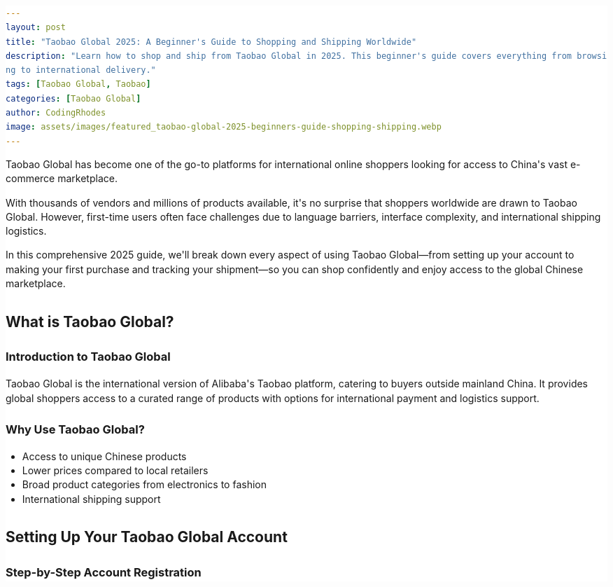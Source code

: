 ```yaml
---
layout: post
title: "Taobao Global 2025: A Beginner's Guide to Shopping and Shipping Worldwide"
description: "Learn how to shop and ship from Taobao Global in 2025. This beginner's guide covers everything from browsing to international delivery."
tags: [Taobao Global, Taobao]
categories: [Taobao Global]
author: CodingRhodes
image: assets/images/featured_taobao-global-2025-beginners-guide-shopping-shipping.webp
---
```


Taobao Global has become one of the go-to platforms for international online shoppers looking for access to China's vast e-commerce marketplace. 

With thousands of vendors and millions of products available, it's no surprise that shoppers worldwide are drawn to Taobao Global. However, first-time users often face challenges due to language barriers, interface complexity, and international shipping logistics. 

In this comprehensive 2025 guide, we'll break down every aspect of using Taobao Global—from setting up your account to making your first purchase and tracking your shipment—so you can shop confidently and enjoy access to the global Chinese marketplace.

## What is Taobao Global?

### Introduction to Taobao Global

Taobao Global is the international version of Alibaba's Taobao platform, catering to buyers outside mainland China. It provides global shoppers access to a curated range of products with options for international payment and logistics support.

### Why Use Taobao Global?

<ins class="adsbygoogle"
     style="display:block"
     data-ad-client="ca-pub-2784742237479601"
     data-ad-slot="3760872290"
     data-ad-format="auto"
     data-full-width-responsive="true"></ins>
<script>
     (adsbygoogle = window.adsbygoogle || []).push({});
</script>

* Access to unique Chinese products
* Lower prices compared to local retailers
* Broad product categories from electronics to fashion
* International shipping support

## Setting Up Your Taobao Global Account

### Step-by-Step Account Registration
